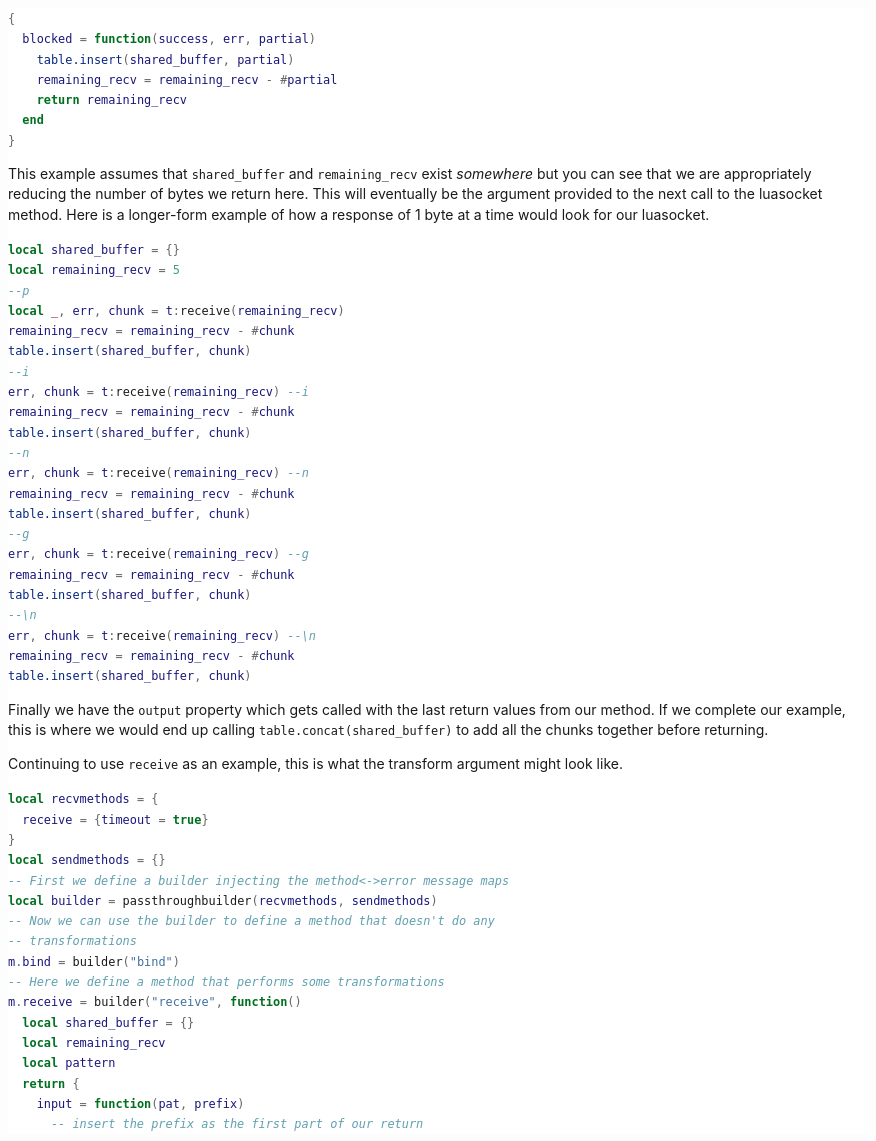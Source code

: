 ```lua
{
  blocked = function(success, err, partial)
    table.insert(shared_buffer, partial)
    remaining_recv = remaining_recv - #partial
    return remaining_recv 
  end
}
```

This example assumes that `shared_buffer` and `remaining_recv` exist _somewhere_ but
you can see that we are appropriately reducing the number of bytes we return here. This
will eventually be the argument provided to the next call to the luasocket method.
Here is a longer-form example of how a response of 1 byte at a time would look for our
luasocket.

```lua
local shared_buffer = {}
local remaining_recv = 5
--p
local _, err, chunk = t:receive(remaining_recv)
remaining_recv = remaining_recv - #chunk
table.insert(shared_buffer, chunk)
--i
err, chunk = t:receive(remaining_recv) --i
remaining_recv = remaining_recv - #chunk
table.insert(shared_buffer, chunk)
--n
err, chunk = t:receive(remaining_recv) --n
remaining_recv = remaining_recv - #chunk
table.insert(shared_buffer, chunk)
--g
err, chunk = t:receive(remaining_recv) --g
remaining_recv = remaining_recv - #chunk
table.insert(shared_buffer, chunk)
--\n
err, chunk = t:receive(remaining_recv) --\n
remaining_recv = remaining_recv - #chunk
table.insert(shared_buffer, chunk)
```

Finally we have the `output` property which gets called with the last
return values from our method. If we complete our example, this is where
we would end up calling `table.concat(shared_buffer)` to add all
the chunks together before returning. 

Continuing to use `receive` as an example, this is what the transform
argument might look like.

```lua
local recvmethods = {
  receive = {timeout = true}
}
local sendmethods = {}
-- First we define a builder injecting the method<->error message maps
local builder = passthroughbuilder(recvmethods, sendmethods)
-- Now we can use the builder to define a method that doesn't do any
-- transformations
m.bind = builder("bind")
-- Here we define a method that performs some transformations
m.receive = builder("receive", function()
  local shared_buffer = {}
  local remaining_recv
  local pattern
  return {
    input = function(pat, prefix)
      -- insert the prefix as the first part of our return
```